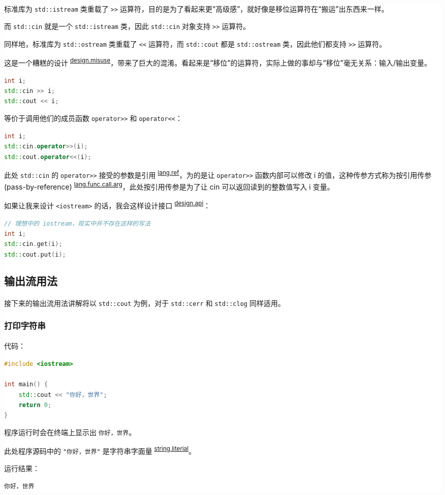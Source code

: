 标准库为 `std::istream` 类重载了 `>>` 运算符，目的是为了看起来更“高级感”，就好像是移位运算符在“搬运”出东西来一样。

而 `std::cin` 就是一个 `std::istream` 类，因此 `std::cin` 对象支持 `>>` 运算符。

同样地，标准库为 `std::ostream` 类重载了 `<<` 运算符，而 `std::cout` 都是 `std::ostream` 类，因此他们都支持 `>>` 运算符。

这是一个糟糕的设计 <sup>[design.misuse](design.misuse)</sup>，带来了巨大的混淆。看起来是“移位”的运算符，实际上做的事却与“移位”毫无关系：输入/输出变量。

```cpp
int i;
std::cin >> i;
std::cout << i;
```

等价于调用他们的成员函数 `operator>>` 和 `operator<<`：

```cpp
int i;
std::cin.operator>>(i);
std::cout.operator<<(i);
```

此处 `std::cin` 的 `operator>>` 接受的参数是引用 <sup>[lang.ref](lang.ref)</sup>，为的是让 `operator>>` 函数内部可以修改 i 的值，这种传参方式称为按引用传参 (pass-by-reference) <sup>[lang.func.call.arg](lang.func.call.arg)</sup>，此处按引用传参是为了让 cin 可以返回读到的整数值写入 i 变量。

如果让我来设计 `<iostream>` 的话，我会这样设计接口 <sup>[design.api](design.api)</sup>：

```cpp
// 理想中的 iostream，现实中并不存在这样的写法
int i;
std::cin.get(i);
std::cout.put(i);
```

## 输出流用法

接下来的输出流用法讲解将以 `std::cout` 为例，对于 `std::cerr` 和 `std::clog` 同样适用。

### 打印字符串

代码：

```cpp
#include <iostream>

int main() {
    std::cout << "你好，世界";
    return 0;
}
```

程序运行时会在终端上显示出 `你好，世界`。

此处程序源码中的 `"你好，世界"` 是字符串字面量 <sup>[string.literial](string.literial)</sup>。

运行结果：

```
你好，世界
```
